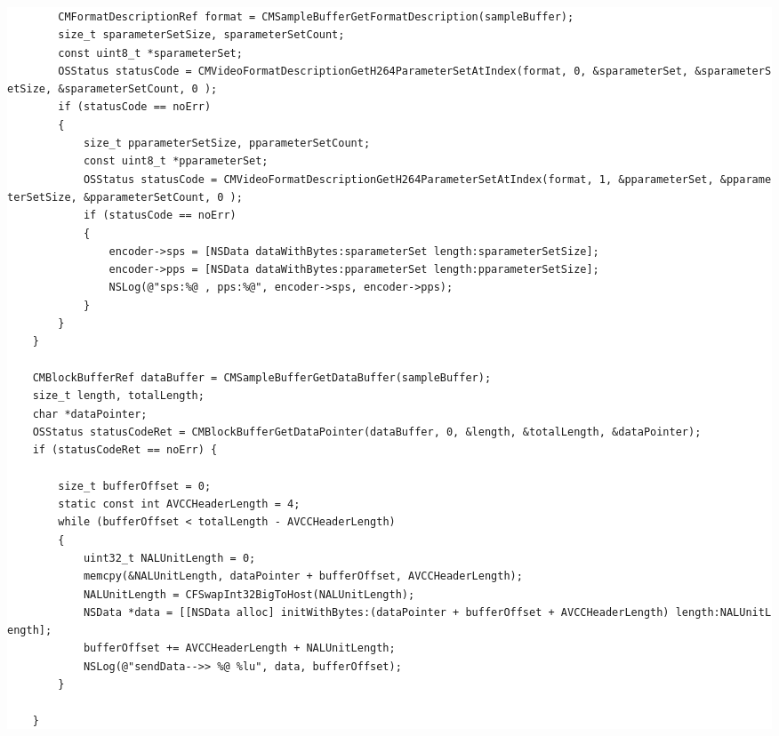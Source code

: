 ```
        CMFormatDescriptionRef format = CMSampleBufferGetFormatDescription(sampleBuffer);
        size_t sparameterSetSize, sparameterSetCount;
        const uint8_t *sparameterSet;
        OSStatus statusCode = CMVideoFormatDescriptionGetH264ParameterSetAtIndex(format, 0, &sparameterSet, &sparameterSetSize, &sparameterSetCount, 0 );
        if (statusCode == noErr)
        {
            size_t pparameterSetSize, pparameterSetCount;
            const uint8_t *pparameterSet;
            OSStatus statusCode = CMVideoFormatDescriptionGetH264ParameterSetAtIndex(format, 1, &pparameterSet, &pparameterSetSize, &pparameterSetCount, 0 );
            if (statusCode == noErr)
            {
                encoder->sps = [NSData dataWithBytes:sparameterSet length:sparameterSetSize];
                encoder->pps = [NSData dataWithBytes:pparameterSet length:pparameterSetSize];
                NSLog(@"sps:%@ , pps:%@", encoder->sps, encoder->pps);
            }
        }
    }
    
    CMBlockBufferRef dataBuffer = CMSampleBufferGetDataBuffer(sampleBuffer);
    size_t length, totalLength;
    char *dataPointer;
    OSStatus statusCodeRet = CMBlockBufferGetDataPointer(dataBuffer, 0, &length, &totalLength, &dataPointer);
    if (statusCodeRet == noErr) {
    
        size_t bufferOffset = 0;
        static const int AVCCHeaderLength = 4;
        while (bufferOffset < totalLength - AVCCHeaderLength)
        {
            uint32_t NALUnitLength = 0;
            memcpy(&NALUnitLength, dataPointer + bufferOffset, AVCCHeaderLength);
            NALUnitLength = CFSwapInt32BigToHost(NALUnitLength);
            NSData *data = [[NSData alloc] initWithBytes:(dataPointer + bufferOffset + AVCCHeaderLength) length:NALUnitLength];
            bufferOffset += AVCCHeaderLength + NALUnitLength;
            NSLog(@"sendData-->> %@ %lu", data, bufferOffset);
        }
    
    }

```




